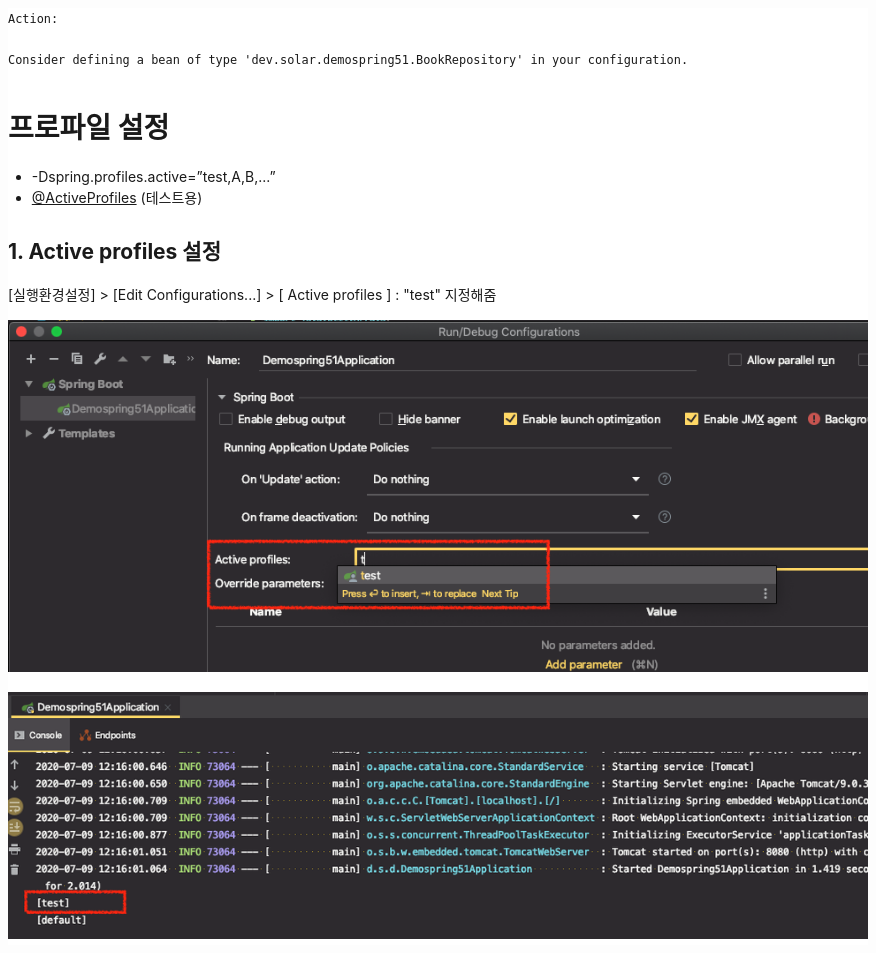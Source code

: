```
Action:

Consider defining a bean of type 'dev.solar.demospring51.BookRepository' in your configuration.
```



# 프로파일 설정

* -Dspring.profiles.active=”test,A,B,...”
*  [@ActiveProfiles](https://docs.spring.io/spring-framework/docs/current/javadoc-api/org/springframework/test/context/ActiveProfiles.html) (테스트용)



## 1. Active profiles 설정

[실행환경설정] > [Edit Configurations...] > [ Active profiles ] : "test" 지정해줌 

![](/assets/images/SPRING/core-technology/UvZ0J6a.png)

![실행중인 프로파일 출력](/assets/images/SPRING/core-technology/bNKstt1.png)
